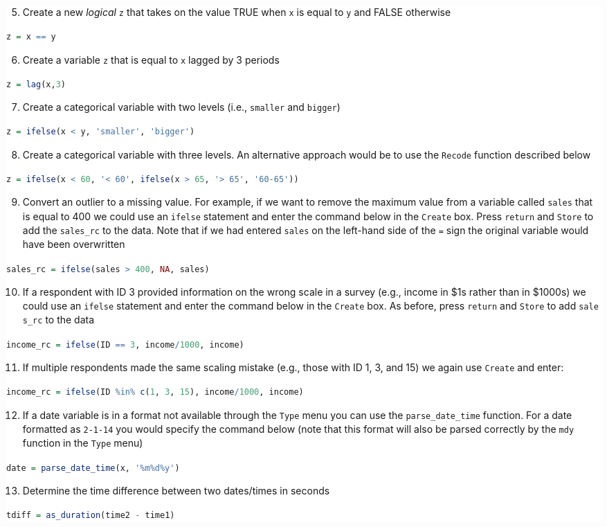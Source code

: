5. Create a new _logical_ `z` that takes on the value TRUE when `x` is equal to `y` and FALSE otherwise

```r
z = x == y
```

6. Create a variable `z` that is equal to `x` lagged by 3 periods

```r
z = lag(x,3)
```

7. Create a categorical variable with two levels (i.e., `smaller` and `bigger`)

```r
z = ifelse(x < y, 'smaller', 'bigger')
```

8. Create a categorical variable with three levels. An alternative approach would be to use the `Recode` function described below

```r
z = ifelse(x < 60, '< 60', ifelse(x > 65, '> 65', '60-65'))
```

9. Convert an outlier to a missing value. For example, if we want to remove the maximum value from a variable called `sales` that is equal to 400 we could use an `ifelse` statement and enter the command below in the `Create` box. Press `return` and `Store` to add the `sales_rc` to the data. Note that if we had entered `sales` on the left-hand side of the `=` sign the original variable would have been overwritten

```r
sales_rc = ifelse(sales > 400, NA, sales)
```

10. If a respondent with ID 3 provided information on the wrong scale in a survey (e.g., income in \$1s rather than in \$1000s) we could use an `ifelse` statement and enter the command below in the `Create` box. As before, press `return` and `Store` to add `sales_rc` to the data

```r
income_rc = ifelse(ID == 3, income/1000, income)
```

11. If multiple respondents made the same scaling mistake (e.g., those with ID 1, 3, and 15) we again use `Create` and enter:

```r
income_rc = ifelse(ID %in% c(1, 3, 15), income/1000, income)
```

12. If a date variable is in a format not available through the `Type` menu you can use the `parse_date_time` function. For a date formatted as `2-1-14` you would specify the command below (note that this format will also be parsed correctly by the `mdy` function in the `Type` menu)

```r
date = parse_date_time(x, '%m%d%y')
```

13. Determine the time difference between two dates/times in seconds

```r
tdiff = as_duration(time2 - time1)
```

